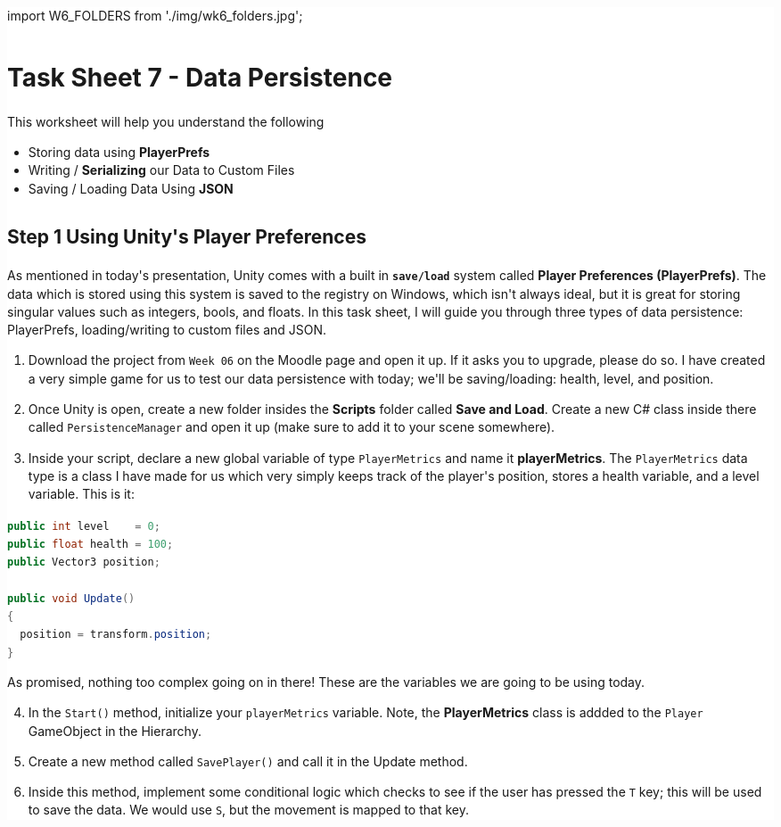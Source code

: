 
import W6_FOLDERS from './img/wk6_folders.jpg';

# Task Sheet 7 - Data Persistence

This worksheet will help you understand the following
- Storing data using **PlayerPrefs**
- Writing / **Serializing** our Data to Custom Files
- Saving  / Loading Data Using **JSON**



## Step 1 Using Unity's Player Preferences

As mentioned in today's presentation, Unity comes with a built in **`save/load`** system called **Player Preferences (PlayerPrefs)**. The data which is stored using this system is saved to the registry on Windows, which isn't always ideal, but it is great for storing singular values such as integers, bools, and floats. In this task sheet, I will guide you through three types of data persistence: PlayerPrefs, loading/writing to custom files and JSON.


1. Download the project from `Week 06` on the Moodle page and open it up. If it asks you to upgrade, please do so. I have created a very simple game for us to test our data persistence with today; we'll be saving/loading: health, level, and position.

2. Once Unity is open, create a new folder insides the **Scripts** folder called **Save and Load**. Create a new C# class inside there called `PersistenceManager` and open it up (make sure to add it to your scene somewhere).

3. Inside your script, declare a new global variable of type `PlayerMetrics` and name it **playerMetrics**. The `PlayerMetrics` data type is a class I have made for us which very simply keeps track of the player's position, stores a health variable, and a level variable. This is it:

```cs
public int level    = 0;
public float health = 100;
public Vector3 position;

public void Update()
{
  position = transform.position;
}
```

As promised, nothing too complex going on in there! These are the variables we are going to be using today.

4. In the `Start()` method,  initialize your `playerMetrics` variable. Note, the **PlayerMetrics** class is addded to the `Player` GameObject in the Hierarchy.

5. Create a new method called `SavePlayer()` and call it in the Update method.

6. Inside this method, implement some conditional logic which checks to see if the user has pressed the `T` key; this will be used to save the data. We would use `S`, but the movement is mapped to that key.
